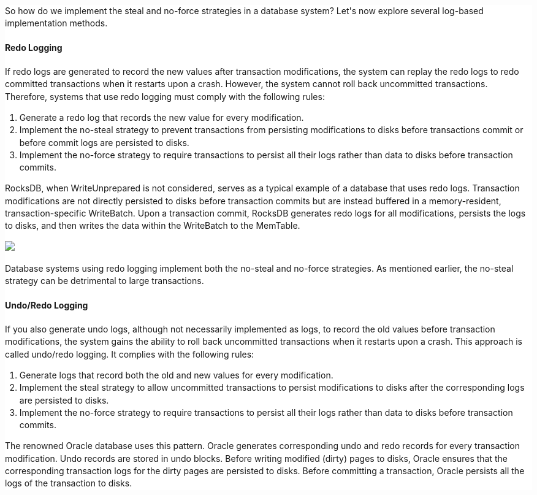 
So how do we implement the steal and no-force strategies in a database system? Let's now explore several log-based implementation methods.

  

#### **Redo Logging**

If redo logs are generated to record the new values after transaction modifications, the system can replay the redo logs to redo committed transactions when it restarts upon a crash. However, the system cannot roll back uncommitted transactions. Therefore, systems that use redo logging must comply with the following rules:

1.  Generate a redo log that records the new value for every modification.
2.  Implement the no-steal strategy to prevent transactions from persisting modifications to disks before transactions commit or before commit logs are persisted to disks.
3.  Implement the no-force strategy to require transactions to persist all their logs rather than data to disks before transaction commits.

  

RocksDB, when WriteUnprepared is not considered, serves as a typical example of a database that uses redo logs. Transaction modifications are not directly persisted to disks before transaction commits but are instead buffered in a memory-resident, transaction-specific WriteBatch. Upon a transaction commit, RocksDB generates redo logs for all modifications, persists the logs to disks, and then writes the data within the WriteBatch to the MemTable.

  

![](https://gw.alipayobjects.com/zos/oceanbase/d6b8350e-94fb-4d3d-84ab-fe631a18cead/image/2022-12-30/a409d61b-5fee-4e09-bfad-f9664b0bd304.png)

  

Database systems using redo logging implement both the no-steal and no-force strategies. As mentioned earlier, the no-steal strategy can be detrimental to large transactions.

  

#### **Undo/Redo Logging**

If you also generate undo logs, although not necessarily implemented as logs, to record the old values before transaction modifications, the system gains the ability to roll back uncommitted transactions when it restarts upon a crash. This approach is called undo/redo logging. It complies with the following rules:

1.  Generate logs that record both the old and new values for every modification.
2.  Implement the steal strategy to allow uncommitted transactions to persist modifications to disks after the corresponding logs are persisted to disks.
3.  Implement the no-force strategy to require transactions to persist all their logs rather than data to disks before transaction commits.

  

The renowned Oracle database uses this pattern. Oracle generates corresponding undo and redo records for every transaction modification. Undo records are stored in undo blocks. Before writing modified (dirty) pages to disks, Oracle ensures that the corresponding transaction logs for the dirty pages are persisted to disks. Before committing a transaction, Oracle persists all the logs of the transaction to disks.

  
